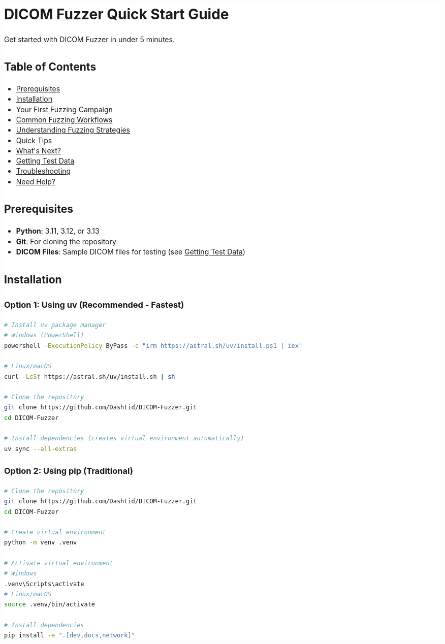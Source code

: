 # DICOM Fuzzer Quick Start Guide

Get started with DICOM Fuzzer in under 5 minutes.

## Table of Contents

- [Prerequisites](#prerequisites)
- [Installation](#installation)
- [Your First Fuzzing Campaign](#your-first-fuzzing-campaign)
- [Common Fuzzing Workflows](#common-fuzzing-workflows)
- [Understanding Fuzzing Strategies](#understanding-fuzzing-strategies)
- [Quick Tips](#quick-tips)
- [What's Next?](#whats-next)
- [Getting Test Data](#getting-test-data)
- [Troubleshooting](#troubleshooting)
- [Need Help?](#need-help)

## Prerequisites

- **Python**: 3.11, 3.12, or 3.13
- **Git**: For cloning the repository
- **DICOM Files**: Sample DICOM files for testing (see [Getting Test Data](#getting-test-data))

## Installation

### Option 1: Using uv (Recommended - Fastest)

```bash
# Install uv package manager
# Windows (PowerShell)
powershell -ExecutionPolicy ByPass -c "irm https://astral.sh/uv/install.ps1 | iex"

# Linux/macOS
curl -LsSf https://astral.sh/uv/install.sh | sh

# Clone the repository
git clone https://github.com/Dashtid/DICOM-Fuzzer.git
cd DICOM-Fuzzer

# Install dependencies (creates virtual environment automatically)
uv sync --all-extras
```

### Option 2: Using pip (Traditional)

```bash
# Clone the repository
git clone https://github.com/Dashtid/DICOM-Fuzzer.git
cd DICOM-Fuzzer

# Create virtual environment
python -m venv .venv

# Activate virtual environment
# Windows
.venv\Scripts\activate
# Linux/macOS
source .venv/bin/activate

# Install dependencies
pip install -e ".[dev,docs,network]"
```
